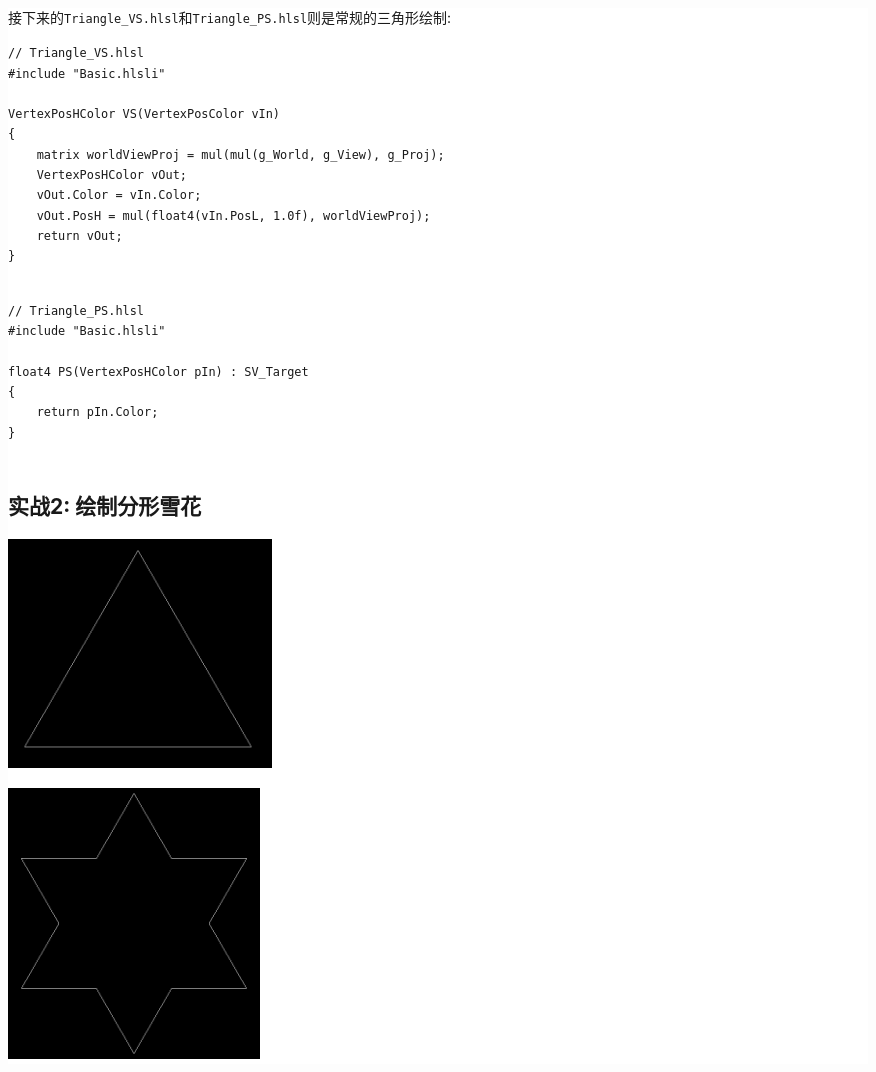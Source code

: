 接下来的`Triangle_VS.hlsl`和`Triangle_PS.hlsl`则是常规的三角形绘制:

```hlsl
// Triangle_VS.hlsl
#include "Basic.hlsli"

VertexPosHColor VS(VertexPosColor vIn)
{
    matrix worldViewProj = mul(mul(g_World, g_View), g_Proj);
    VertexPosHColor vOut;
    vOut.Color = vIn.Color;
    vOut.PosH = mul(float4(vIn.PosL, 1.0f), worldViewProj);
    return vOut;
}


```

```hlsl
// Triangle_PS.hlsl
#include "Basic.hlsli"

float4 PS(VertexPosHColor pIn) : SV_Target
{
    return pIn.Color;
}


```

## 实战2: 绘制分形雪花

![](..\assets\16\03.png)

![](..\assets\16\04.png)
